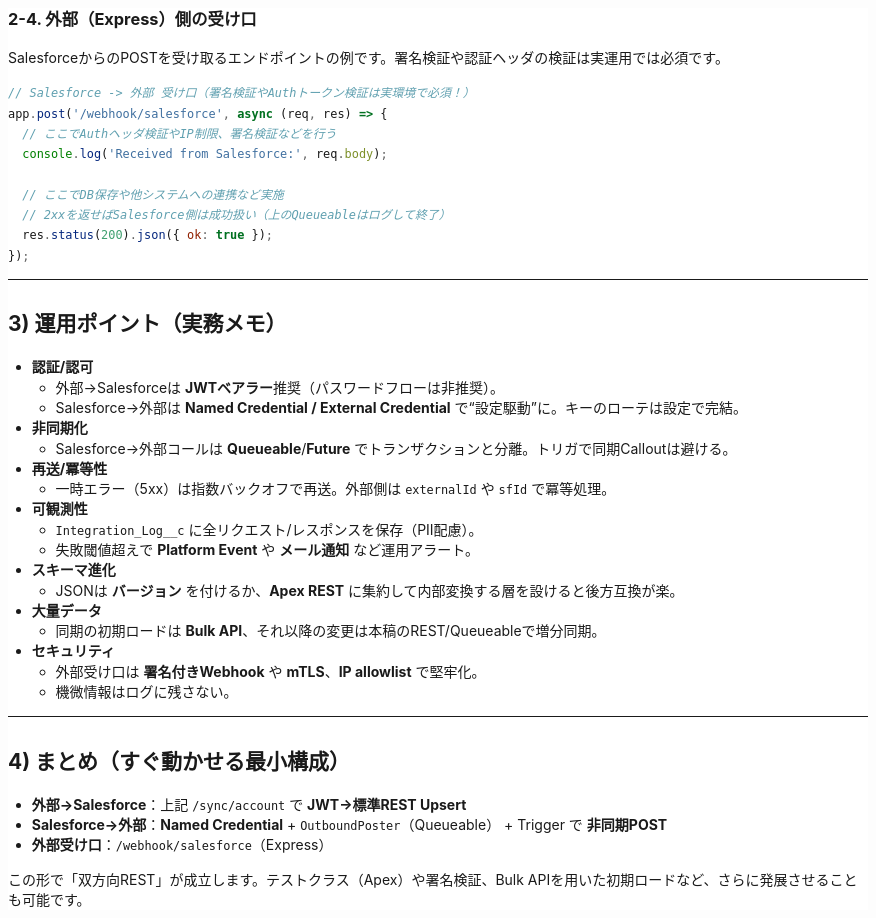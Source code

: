 ### 2-4. 外部（Express）側の受け口

SalesforceからのPOSTを受け取るエンドポイントの例です。署名検証や認証ヘッダの検証は実運用では必須です。

```js
// Salesforce -> 外部 受け口（署名検証やAuthトークン検証は実環境で必須！）
app.post('/webhook/salesforce', async (req, res) => {
  // ここでAuthヘッダ検証やIP制限、署名検証などを行う
  console.log('Received from Salesforce:', req.body);

  // ここでDB保存や他システムへの連携など実施
  // 2xxを返せばSalesforce側は成功扱い（上のQueueableはログして終了）
  res.status(200).json({ ok: true });
});
```

---

## 3) 運用ポイント（実務メモ）

- **認証/認可**  
  - 外部→Salesforceは **JWTベアラー**推奨（パスワードフローは非推奨）。  
  - Salesforce→外部は **Named Credential / External Credential** で“設定駆動”に。キーのローテは設定で完結。  
- **非同期化**  
  - Salesforce→外部コールは **Queueable**/**Future** でトランザクションと分離。トリガで同期Calloutは避ける。  
- **再送/冪等性**  
  - 一時エラー（5xx）は指数バックオフで再送。外部側は `externalId` や `sfId` で冪等処理。  
- **可観測性**  
  - `Integration_Log__c` に全リクエスト/レスポンスを保存（PII配慮）。  
  - 失敗閾値超えで **Platform Event** や **メール通知** など運用アラート。  
- **スキーマ進化**  
  - JSONは **バージョン** を付けるか、**Apex REST** に集約して内部変換する層を設けると後方互換が楽。  
- **大量データ**  
  - 同期の初期ロードは **Bulk API**、それ以降の変更は本稿のREST/Queueableで増分同期。  
- **セキュリティ**  
  - 外部受け口は **署名付きWebhook** や **mTLS**、**IP allowlist** で堅牢化。  
  - 機微情報はログに残さない。  

---

## 4) まとめ（すぐ動かせる最小構成）

- **外部→Salesforce**：上記 `/sync/account` で **JWT→標準REST Upsert**  
- **Salesforce→外部**：**Named Credential** + `OutboundPoster`（Queueable） + Trigger で **非同期POST**  
- **外部受け口**：`/webhook/salesforce`（Express）

この形で「双方向REST」が成立します。テストクラス（Apex）や署名検証、Bulk APIを用いた初期ロードなど、さらに発展させることも可能です。